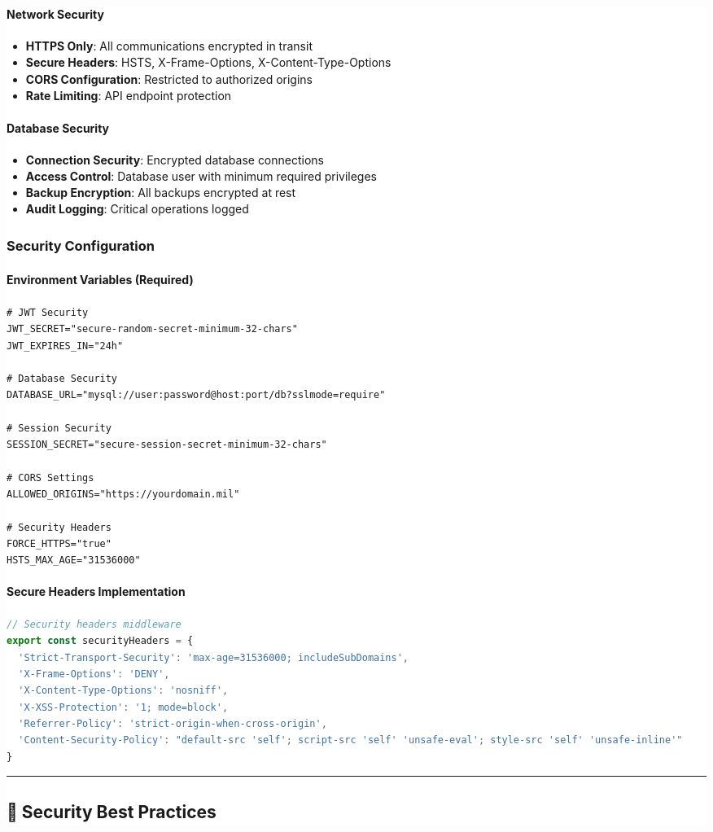 #### **Network Security**
- **HTTPS Only**: All communications encrypted in transit
- **Secure Headers**: HSTS, X-Frame-Options, X-Content-Type-Options
- **CORS Configuration**: Restricted to authorized origins
- **Rate Limiting**: API endpoint protection

#### **Database Security**
- **Connection Security**: Encrypted database connections
- **Access Control**: Database user with minimum required privileges
- **Backup Encryption**: All backups encrypted at rest
- **Audit Logging**: Critical operations logged

### **Security Configuration**

#### **Environment Variables (Required)**
```env
# JWT Security
JWT_SECRET="secure-random-secret-minimum-32-chars"
JWT_EXPIRES_IN="24h"

# Database Security
DATABASE_URL="mysql://user:password@host:port/db?sslmode=require"

# Session Security
SESSION_SECRET="secure-session-secret-minimum-32-chars"

# CORS Settings
ALLOWED_ORIGINS="https://yourdomain.mil"

# Security Headers
FORCE_HTTPS="true"
HSTS_MAX_AGE="31536000"
```

#### **Secure Headers Implementation**
```typescript
// Security headers middleware
export const securityHeaders = {
  'Strict-Transport-Security': 'max-age=31536000; includeSubDomains',
  'X-Frame-Options': 'DENY',
  'X-Content-Type-Options': 'nosniff',
  'X-XSS-Protection': '1; mode=block',
  'Referrer-Policy': 'strict-origin-when-cross-origin',
  'Content-Security-Policy': "default-src 'self'; script-src 'self' 'unsafe-eval'; style-src 'self' 'unsafe-inline'"
}
```

---

## 🔐 Security Best Practices
